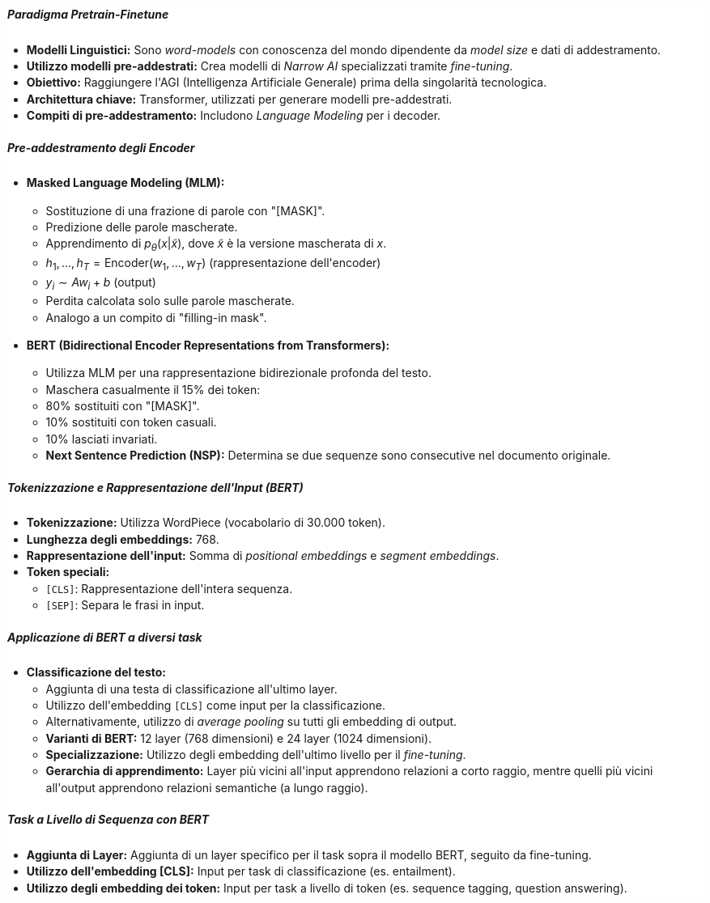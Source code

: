 ##### Paradigma Pretrain-Finetune

* **Modelli Linguistici:** Sono *word-models* con conoscenza del mondo dipendente da *model size* e dati di addestramento.
* **Utilizzo modelli pre-addestrati:** Crea modelli di *Narrow AI* specializzati tramite *fine-tuning*.
* **Obiettivo:** Raggiungere l'AGI (Intelligenza Artificiale Generale) prima della singolarità tecnologica.
* **Architettura chiave:** Transformer, utilizzati per generare modelli pre-addestrati.
* **Compiti di pre-addestramento:** Includono *Language Modeling* per i decoder.

##### Pre-addestramento degli Encoder

* **Masked Language Modeling (MLM):**
	* Sostituzione di una frazione di parole con "[MASK]".
	* Predizione delle parole mascherate.
	* Apprendimento di $p_\theta(x|\tilde{x})$, dove $\tilde{x}$ è la versione mascherata di $x$.
	* $h_1, ..., h_T = \text{Encoder}(w_1, ..., w_T)$ (rappresentazione dell'encoder)
	* $y_i \sim Aw_i + b$ (output)
	* Perdita calcolata solo sulle parole mascherate.
	* Analogo a un compito di "filling-in mask".

* **BERT (Bidirectional Encoder Representations from Transformers):**
	* Utilizza MLM per una rappresentazione bidirezionale profonda del testo.
	* Maschera casualmente il 15% dei token:
	* 80% sostituiti con "[MASK]".
	* 10% sostituiti con token casuali.
	* 10% lasciati invariati.
	* **Next Sentence Prediction (NSP):** Determina se due sequenze sono consecutive nel documento originale.

##### Tokenizzazione e Rappresentazione dell'Input (BERT)

* **Tokenizzazione:** Utilizza WordPiece (vocabolario di 30.000 token).
* **Lunghezza degli embeddings:** 768.
* **Rappresentazione dell'input:** Somma di *positional embeddings* e *segment embeddings*.
* **Token speciali:**
	* `[CLS]`: Rappresentazione dell'intera sequenza.
	* `[SEP]`: Separa le frasi in input.

##### Applicazione di BERT a diversi task

* **Classificazione del testo:**
	* Aggiunta di una testa di classificazione all'ultimo layer.
	* Utilizzo dell'embedding `[CLS]` come input per la classificazione.
	* Alternativamente, utilizzo di *average pooling* su tutti gli embedding di output.
	* **Varianti di BERT:** 12 layer (768 dimensioni) e 24 layer (1024 dimensioni).
	* **Specializzazione:** Utilizzo degli embedding dell'ultimo livello per il *fine-tuning*.
	* **Gerarchia di apprendimento:** Layer più vicini all'input apprendono relazioni a corto raggio, mentre quelli più vicini all'output apprendono relazioni semantiche (a lungo raggio).

##### Task a Livello di Sequenza con BERT

* **Aggiunta di Layer:** Aggiunta di un layer specifico per il task sopra il modello BERT, seguito da fine-tuning.
* **Utilizzo dell'embedding [CLS]:** Input per task di classificazione (es. entailment).
* **Utilizzo degli embedding dei token:** Input per task a livello di token (es. sequence tagging, question answering).
